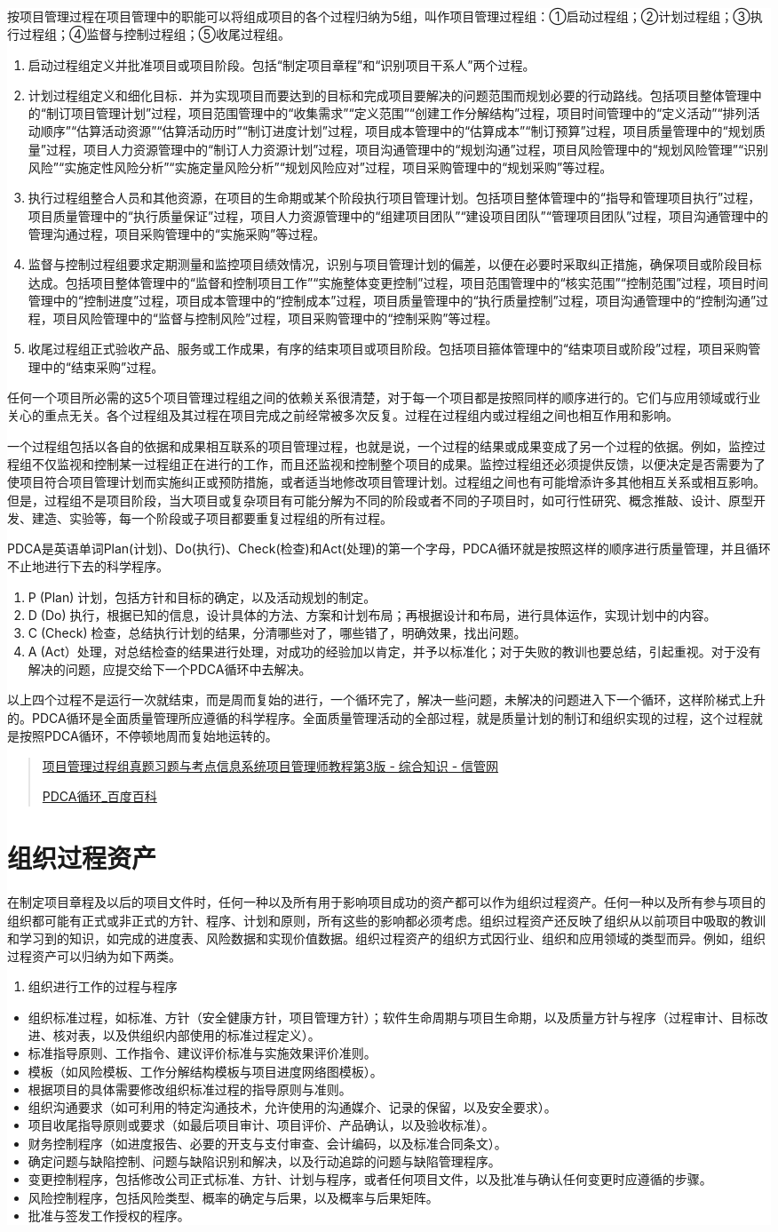 按项目管理过程在项目管理中的职能可以将组成项目的各个过程归纳为5组，叫作项目管理过程组：①启动过程组；②计划过程组；③执行过程组；④监督与控制过程组；⑤收尾过程组。

1. 启动过程组定义并批准项目或项目阶段。包括“制定项目章程”和“识别项目干系人”两个过程。

2. 计划过程组定义和细化目标．并为实现项目而要达到的目标和完成项目要解决的问题范围而规划必要的行动路线。包括项目整体管理中的“制订项目管理计划”过程，项目范围管理中的“收集需求”“定义范围”“创建工作分解结构”过程，项目时间管理中的“定义活动”“排列活动顺序”“估算活动资源”“估算活动历时”“制订进度计划”过程，项目成本管理中的“估算成本”“制订预算”过程，项目质量管理中的“规划质量”过程，项目人力资源管理中的“制订人力资源计划”过程，项目沟通管理中的“规划沟通”过程，项目风险管理中的“规划风险管理”“识别风险”“实施定性风险分析”“实施定量风险分析”“规划风险应对”过程，项目采购管理中的“规划采购”等过程。

3. 执行过程组整合人员和其他资源，在项目的生命期或某个阶段执行项目管理计划。包括项目整体管理中的“指导和管理项目执行”过程，项目质量管理中的“执行质量保证”过程，项目人力资源管理中的“组建项目团队”“建设项目团队”“管理项目团队”过程，项目沟通管理中的管理沟通过程，项目采购管理中的“实施采购”等过程。

4. 监督与控制过程组要求定期测量和监控项目绩效情况，识别与项目管理计划的偏差，以便在必要时采取纠正措施，确保项目或阶段目标达成。包括项目整体管理中的“监督和控制项目工作”“实施整体变更控制”过程，项目范围管理中的“核实范围”“控制范围”过程，项目时间管理中的“控制进度”过程，项目成本管理中的“控制成本”过程，项目质量管理中的“执行质量控制”过程，项目沟通管理中的“控制沟通”过程，项目风险管理中的“监督与控制风险”过程，项目采购管理中的“控制采购”等过程。

5. 收尾过程组正式验收产品、服务或工作成果，有序的结束项目或项目阶段。包括项目箍体管理中的“结束项目或阶段”过程，项目采购管理中的“结束采购”过程。

任何一个项目所必需的这5个项目管理过程组之间的依赖关系很清楚，对于每一个项目都是按照同样的顺序进行的。它们与应用领域或行业关心的重点无关。各个过程组及其过程在项目完成之前经常被多次反复。过程在过程组内或过程组之间也相互作用和影响。

一个过程组包括以各自的依据和成果相互联系的项目管理过程，也就是说，一个过程的结果或成果变成了另一个过程的依据。例如，监控过程组不仅监视和控制某一过程组正在进行的工作，而且还监视和控制整个项目的成果。监控过程组还必须提供反馈，以便决定是否需要为了使项目符合项目管理计划而实施纠正或预防措施，或者适当地修改项目管理计划。过程组之间也有可能增添许多其他相互关系或相互影响。但是，过程组不是项目阶段，当大项目或复杂项目有可能分解为不同的阶段或者不同的子项目时，如可行性研究、概念推敲、设计、原型开发、建造、实验等，每一个阶段或子项目都要重复过程组的所有过程。

PDCA是英语单词Plan(计划)、Do(执行)、Check(检查)和Act(处理)的第一个字母，PDCA循环就是按照这样的顺序进行质量管理，并且循环不止地进行下去的科学程序。

1. P (Plan) 计划，包括方针和目标的确定，以及活动规划的制定。
2. D (Do) 执行，根据已知的信息，设计具体的方法、方案和计划布局；再根据设计和布局，进行具体运作，实现计划中的内容。
3. C (Check) 检查，总结执行计划的结果，分清哪些对了，哪些错了，明确效果，找出问题。
4. A (Act）处理，对总结检查的结果进行处理，对成功的经验加以肯定，并予以标准化；对于失败的教训也要总结，引起重视。对于没有解决的问题，应提交给下一个PDCA循环中去解决。

以上四个过程不是运行一次就结束，而是周而复始的进行，一个循环完了，解决一些问题，未解决的问题进入下一个循环，这样阶梯式上升的。PDCA循环是全面质量管理所应遵循的科学程序。全面质量管理活动的全部过程，就是质量计划的制订和组织实现的过程，这个过程就是按照PDCA循环，不停顿地周而复始地运转的。

> [项目管理过程组真题习题与考点信息系统项目管理师教程第3版 - 综合知识 - 信管网](https://www.cnitpm.com/pm1/54185.html)
> 
> [PDCA循环_百度百科](https://baike.baidu.com/item/PDCA%E5%BE%AA%E7%8E%AF/5091521?fromtitle=%E6%88%B4%E6%98%8E%E7%8E%AF&fromid=9497097&fr=aladdin)

# 组织过程资产

在制定项目章程及以后的项目文件时，任何一种以及所有用于影响项目成功的资产都可以作为组织过程资产。任何一种以及所有参与项目的组织都可能有正式或非正式的方针、程序、计划和原则，所有这些的影响都必须考虑。组织过程资产还反映了组织从以前项目中吸取的教训和学习到的知识，如完成的进度表、风险数据和实现价值数据。组织过程资产的组织方式因行业、组织和应用领域的类型而异。例如，组织过程资产可以归纳为如下两类。

1. 组织进行工作的过程与程序

- 组织标准过程，如标准、方针（安全健康方针，项目管理方针）；软件生命周期与项目生命期，以及质量方针与裎序（过程审计、目标改进、核对表，以及供组织内部使用的标准过程定义）。
- 标准指导原则、工作指令、建议评价标准与实施效果评价准则。
- 模板（如风险模板、工作分解结构模板与项目进度网络图模板）。
- 根据项目的具体需要修改组织标准过程的指导原则与准则。
- 组织沟通要求（如可利用的特定沟通技术，允许使用的沟通媒介、记录的保留，以及安全要求）。
- 项目收尾指导原则或要求（如最后项目审计、项目评价、产品确认，以及验收标准）。
- 财务控制程序（如进度报告、必要的开支与支付审查、会计编码，以及标准合同条文）。
- 确定问题与缺陷控制、问题与缺陷识别和解决，以及行动追踪的问题与缺陷管理程序。
- 变更控制程序，包括修改公司正式标准、方针、计划与程序，或者任何项目文件，以及批准与确认任何变更时应遵循的步骤。
- 风险控制程序，包括风险类型、概率的确定与后果，以及概率与后果矩阵。
- 批准与签发工作授权的程序。
